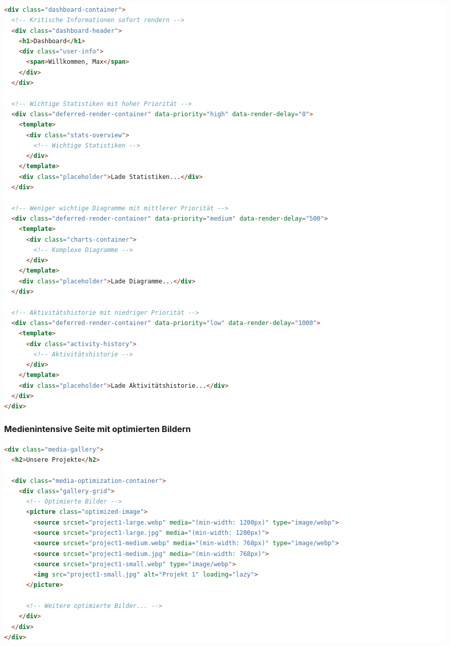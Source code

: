 ```html
<div class="dashboard-container">
  <!-- Kritische Informationen sofort rendern -->
  <div class="dashboard-header">
    <h1>Dashboard</h1>
    <div class="user-info">
      <span>Willkommen, Max</span>
    </div>
  </div>
  
  <!-- Wichtige Statistiken mit hoher Priorität -->
  <div class="deferred-render-container" data-priority="high" data-render-delay="0">
    <template>
      <div class="stats-overview">
        <!-- Wichtige Statistiken -->
      </div>
    </template>
    <div class="placeholder">Lade Statistiken...</div>
  </div>
  
  <!-- Weniger wichtige Diagramme mit mittlerer Priorität -->
  <div class="deferred-render-container" data-priority="medium" data-render-delay="500">
    <template>
      <div class="charts-container">
        <!-- Komplexe Diagramme -->
      </div>
    </template>
    <div class="placeholder">Lade Diagramme...</div>
  </div>
  
  <!-- Aktivitätshistorie mit niedriger Priorität -->
  <div class="deferred-render-container" data-priority="low" data-render-delay="1000">
    <template>
      <div class="activity-history">
        <!-- Aktivitätshistorie -->
      </div>
    </template>
    <div class="placeholder">Lade Aktivitätshistorie...</div>
  </div>
</div>
```

### Medienintensive Seite mit optimierten Bildern

```html
<div class="media-gallery">
  <h2>Unsere Projekte</h2>
  
  <div class="media-optimization-container">
    <div class="gallery-grid">
      <!-- Optimierte Bilder -->
      <picture class="optimized-image">
        <source srcset="project1-large.webp" media="(min-width: 1200px)" type="image/webp">
        <source srcset="project1-large.jpg" media="(min-width: 1200px)">
        <source srcset="project1-medium.webp" media="(min-width: 768px)" type="image/webp">
        <source srcset="project1-medium.jpg" media="(min-width: 768px)">
        <source srcset="project1-small.webp" type="image/webp">
        <img src="project1-small.jpg" alt="Projekt 1" loading="lazy">
      </picture>
      
      <!-- Weitere optimierte Bilder... -->
    </div>
  </div>
</div>
```